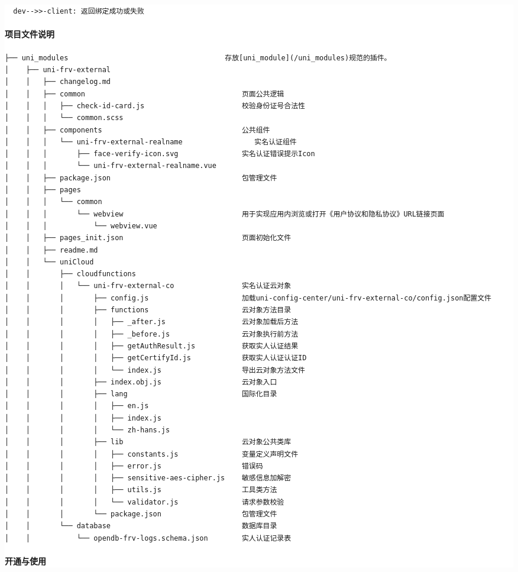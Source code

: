 ```mermaid
  dev-->>-client: 返回绑定成功或失败
```

#### 项目文件说明
```text
├── uni_modules                                     存放[uni_module](/uni_modules)规范的插件。
│    ├── uni-frv-external                              
│    │   ├── changelog.md
│    │   ├── common                                     页面公共逻辑
│    │   │   ├── check-id-card.js                       校验身份证号合法性
│    │   │   └── common.scss
│    │   ├── components                                 公共组件
│    │   │   └── uni-frv-external-realname                 实名认证组件
│    │   │       ├── face-verify-icon.svg               实名认证错误提示Icon
│    │   │       └── uni-frv-external-realname.vue     
│    │   ├── package.json                               包管理文件
│    │   ├── pages                                  
│    │   │   └── common
│    │   │       └── webview                            用于实现应用内浏览或打开《用户协议和隐私协议》URL链接页面
│    │   │           └── webview.vue
│    │   ├── pages_init.json                            页面初始化文件
│    │   ├── readme.md
│    │   └── uniCloud
│    │       ├── cloudfunctions
│    │       │   └── uni-frv-external-co                实名认证云对象
│    │       │       ├── config.js                      加载uni-config-center/uni-frv-external-co/config.json配置文件
│    │       │       ├── functions                      云对象方法目录
│    │       │       │   ├── _after.js                  云对象加载后方法
│    │       │       │   ├── _before.js                 云对象执行前方法
│    │       │       │   ├── getAuthResult.js           获取实人认证结果
│    │       │       │   ├── getCertifyId.js            获取实人认证认证ID
│    │       │       │   └── index.js                   导出云对象方法文件
│    │       │       ├── index.obj.js                   云对象入口
│    │       │       ├── lang                           国际化目录
│    │       │       │   ├── en.js
│    │       │       │   ├── index.js
│    │       │       │   └── zh-hans.js
│    │       │       ├── lib                            云对象公共类库
│    │       │       │   ├── constants.js               变量定义声明文件
│    │       │       │   ├── error.js                   错误码
│    │       │       │   ├── sensitive-aes-cipher.js    敏感信息加解密
│    │       │       │   ├── utils.js                   工具类方法
│    │       │       │   └── validator.js               请求参数校验
│    │       │       └── package.json                   包管理文件
│    │       └── database                               数据库目录
│    │           └── opendb-frv-logs.schema.json        实人认证记录表
```

#### 开通与使用
